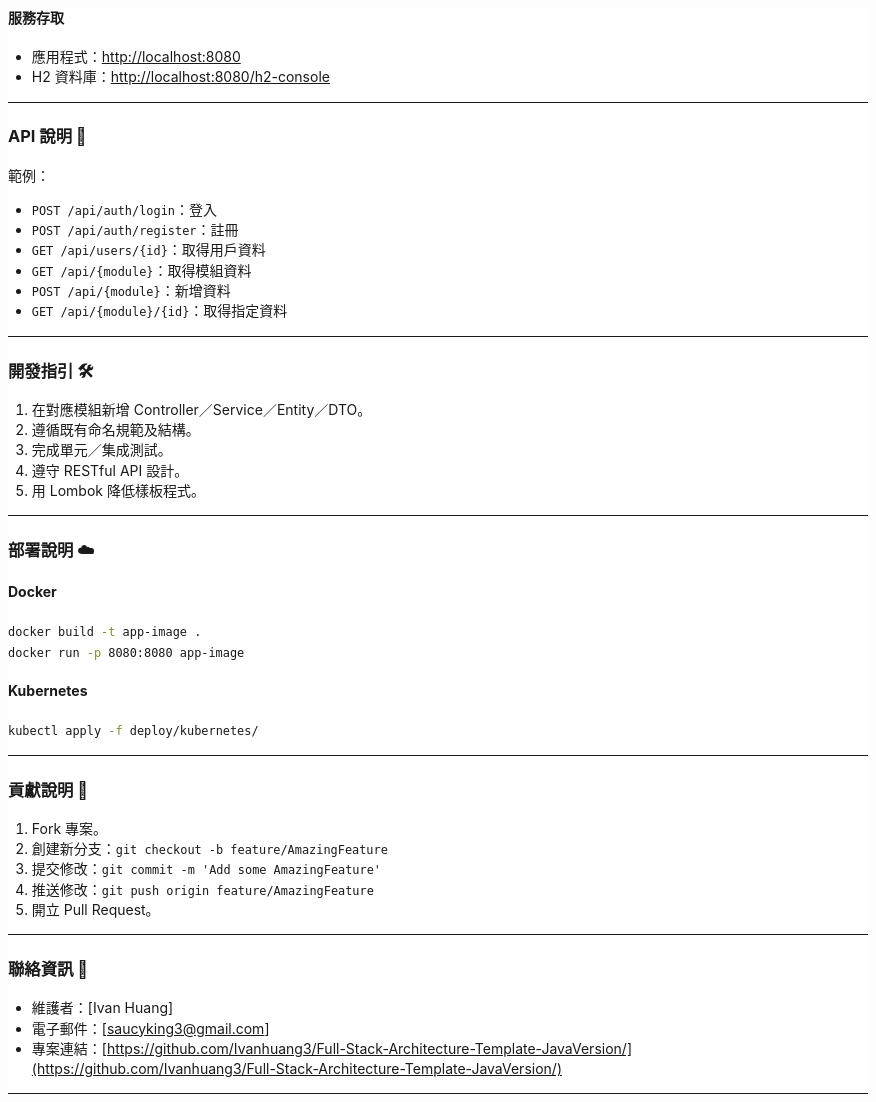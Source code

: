 #### 服務存取

* 應用程式：[http://localhost:8080](http://localhost:8080)
* H2 資料庫：[http://localhost:8080/h2-console](http://localhost:8080/h2-console)

---

### API 說明 📜

範例：

* `POST /api/auth/login`：登入
* `POST /api/auth/register`：註冊
* `GET /api/users/{id}`：取得用戶資料
* `GET /api/{module}`：取得模組資料
* `POST /api/{module}`：新增資料
* `GET /api/{module}/{id}`：取得指定資料

---

### 開發指引 🛠️

1. 在對應模組新增 Controller／Service／Entity／DTO。
2. 遵循既有命名規範及結構。
3. 完成單元／集成測試。
4. 遵守 RESTful API 設計。
5. 用 Lombok 降低樣板程式。

---

### 部署說明 ☁️

#### Docker

```bash
docker build -t app-image .
docker run -p 8080:8080 app-image
```

#### Kubernetes

```bash
kubectl apply -f deploy/kubernetes/
```

---

### 貢獻說明 🤝

1. Fork 專案。
2. 創建新分支：`git checkout -b feature/AmazingFeature`
3. 提交修改：`git commit -m 'Add some AmazingFeature'`
4. 推送修改：`git push origin feature/AmazingFeature`
5. 開立 Pull Request。

---

### 聯絡資訊 📧

* 維護者：\[Ivan Huang]
* 電子郵件：\[[saucyking3@gmail.com](mailto:saucyking3@gmail.com)]
* 專案連結：[https://github.com/Ivanhuang3/Full-Stack-Architecture-Template-JavaVersion/](https://github.com/Ivanhuang3/Full-Stack-Architecture-Template-JavaVersion/)

---
